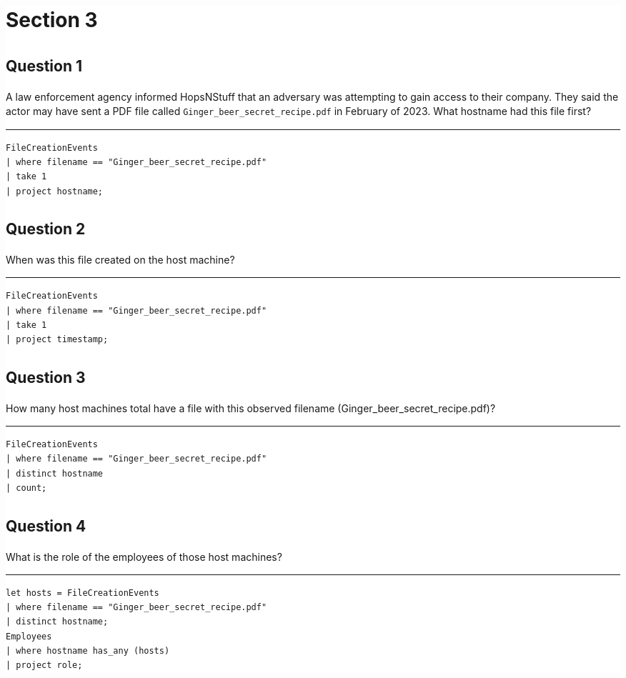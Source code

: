 # Section 3
## Question 1

A law enforcement agency informed HopsNStuff that an adversary was attempting to gain access to their company. They said the actor may have sent a PDF file called `Ginger_beer_secret_recipe.pdf` in February of 2023. What hostname had this file first?

---

```
FileCreationEvents
| where filename == "Ginger_beer_secret_recipe.pdf"
| take 1
| project hostname;
```

## Question 2

When was this file created on the host machine?

---

```
FileCreationEvents
| where filename == "Ginger_beer_secret_recipe.pdf"
| take 1
| project timestamp;
```

## Question 3

How many host machines total have a file with this observed filename (Ginger_beer_secret_recipe.pdf)? 

---

```
FileCreationEvents
| where filename == "Ginger_beer_secret_recipe.pdf"
| distinct hostname
| count;
```

## Question 4

What is the role of the employees of those host machines?

---

```
let hosts = FileCreationEvents
| where filename == "Ginger_beer_secret_recipe.pdf"
| distinct hostname;
Employees
| where hostname has_any (hosts)
| project role;
```
